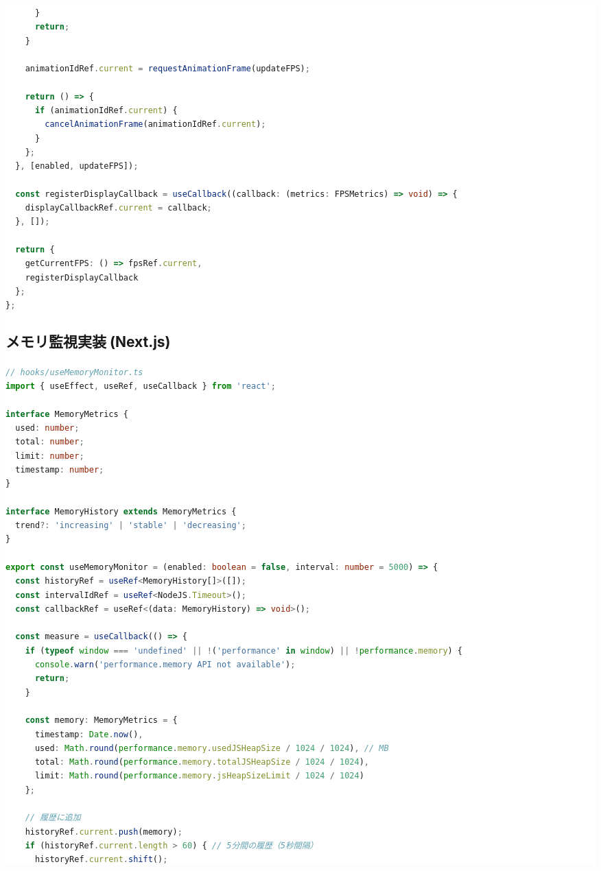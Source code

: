 ```typescript
      }
      return;
    }

    animationIdRef.current = requestAnimationFrame(updateFPS);

    return () => {
      if (animationIdRef.current) {
        cancelAnimationFrame(animationIdRef.current);
      }
    };
  }, [enabled, updateFPS]);

  const registerDisplayCallback = useCallback((callback: (metrics: FPSMetrics) => void) => {
    displayCallbackRef.current = callback;
  }, []);

  return { 
    getCurrentFPS: () => fpsRef.current,
    registerDisplayCallback
  };
};
```

## メモリ監視実装 (Next.js)
```typescript
// hooks/useMemoryMonitor.ts
import { useEffect, useRef, useCallback } from 'react';

interface MemoryMetrics {
  used: number;
  total: number;
  limit: number;
  timestamp: number;
}

interface MemoryHistory extends MemoryMetrics {
  trend?: 'increasing' | 'stable' | 'decreasing';
}

export const useMemoryMonitor = (enabled: boolean = false, interval: number = 5000) => {
  const historyRef = useRef<MemoryHistory[]>([]);
  const intervalIdRef = useRef<NodeJS.Timeout>();
  const callbackRef = useRef<(data: MemoryHistory) => void>();

  const measure = useCallback(() => {
    if (typeof window === 'undefined' || !('performance' in window) || !performance.memory) {
      console.warn('performance.memory API not available');
      return;
    }

    const memory: MemoryMetrics = {
      timestamp: Date.now(),
      used: Math.round(performance.memory.usedJSHeapSize / 1024 / 1024), // MB
      total: Math.round(performance.memory.totalJSHeapSize / 1024 / 1024),
      limit: Math.round(performance.memory.jsHeapSizeLimit / 1024 / 1024)
    };

    // 履歴に追加
    historyRef.current.push(memory);
    if (historyRef.current.length > 60) { // 5分間の履歴（5秒間隔）
      historyRef.current.shift();
```